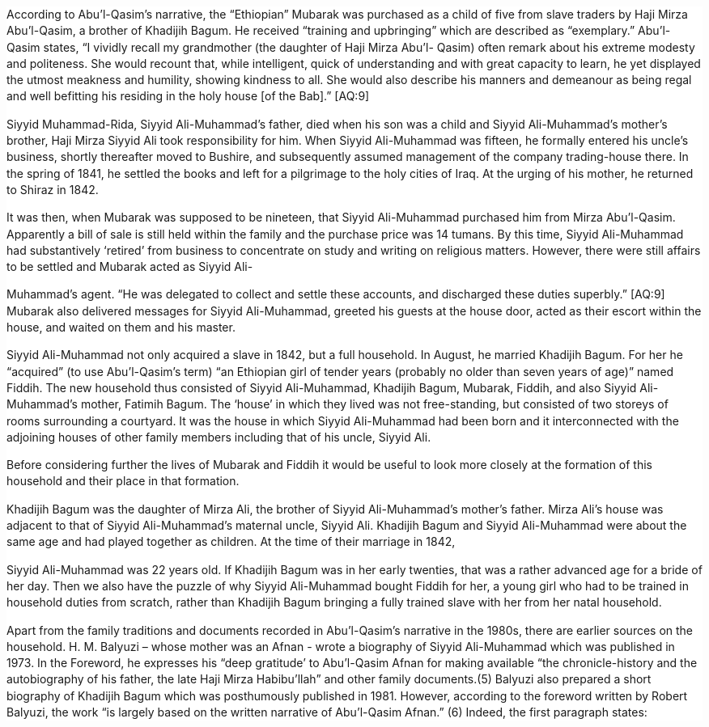 According to Abu’l-Qasim’s narrative, the “Ethiopian” Mubarak was purchased as a
child of five from slave traders by Haji Mirza Abu’l-Qasim, a brother of Khadijih
Bagum. He received “training and upbringing” which are described as “exemplary.”
Abu’l-Qasim states, “I vividly recall my grandmother (the daughter of Haji Mirza Abu’l-
Qasim) often remark about his extreme modesty and politeness. She would recount that,
while intelligent, quick of understanding and with great capacity to learn, he yet
displayed the utmost meakness and humility, showing kindness to all. She would also
describe his manners and demeanour as being regal and well befitting his residing in the
holy house [of the Bab].” [AQ:9]

Siyyid Muhammad-Rida, Siyyid Ali-Muhammad’s father, died when his son was a child
and Siyyid Ali-Muhammad’s mother’s brother, Haji Mirza Siyyid Ali took responsibility
for him. When Siyyid Ali-Muhammad was fifteen, he formally entered his uncle’s
business, shortly thereafter moved to Bushire, and subsequently assumed management of
the company trading-house there. In the spring of 1841, he settled the books and left for
a pilgrimage to the holy cities of Iraq. At the urging of his mother, he returned to Shiraz
in 1842.

It was then, when Mubarak was supposed to be nineteen, that Siyyid Ali-Muhammad
purchased him from Mirza Abu’l-Qasim. Apparently a bill of sale is still held within the
family and the purchase price was 14 tumans. By this time, Siyyid Ali-Muhammad had
substantively ‘retired’ from business to concentrate on study and writing on religious
matters. However, there were still affairs to be settled and Mubarak acted as Siyyid Ali-

Muhammad’s agent. “He was delegated to collect and settle these accounts, and
discharged these duties superbly.” [AQ:9] Mubarak also delivered messages for Siyyid
Ali-Muhammad, greeted his guests at the house door, acted as their escort within the
house, and waited on them and his master.

Siyyid Ali-Muhammad not only acquired a slave in 1842, but a full household. In
August, he married Khadijih Bagum. For her he “acquired” (to use Abu’l-Qasim’s term)
“an Ethiopian girl of tender years (probably no older than seven years of age)” named
Fiddih. The new household thus consisted of Siyyid Ali-Muhammad, Khadijih Bagum,
Mubarak, Fiddih, and also Siyyid Ali-Muhammad’s mother, Fatimih Bagum. The
‘house’ in which they lived was not free-standing, but consisted of two storeys of rooms
surrounding a courtyard. It was the house in which Siyyid Ali-Muhammad had been
born and it interconnected with the adjoining houses of other family members including
that of his uncle, Siyyid Ali.

Before considering further the lives of Mubarak and Fiddih it would be useful to look
more closely at the formation of this household and their place in that formation.

Khadijih Bagum was the daughter of Mirza Ali, the brother of Siyyid Ali-Muhammad’s
mother’s father. Mirza Ali’s house was adjacent to that of Siyyid Ali-Muhammad’s
maternal uncle, Siyyid Ali. Khadijih Bagum and Siyyid Ali-Muhammad were about the
same age and had played together as children. At the time of their marriage in 1842,

Siyyid Ali-Muhammad was 22 years old. If Khadijih Bagum was in her early twenties,
that was a rather advanced age for a bride of her day. Then we also have the puzzle of
why Siyyid Ali-Muhammad bought Fiddih for her, a young girl who had to be trained in
household duties from scratch, rather than Khadijih Bagum bringing a fully trained slave
with her from her natal household.

Apart from the family traditions and documents recorded in Abu’l-Qasim’s narrative in
the 1980s, there are earlier sources on the household. H. M. Balyuzi – whose mother was
an Afnan - wrote a biography of Siyyid Ali-Muhammad which was published in 1973. In
the Foreword, he expresses his “deep gratitude’ to Abu’l-Qasim Afnan for making
available “the chronicle-history and the autobiography of his father, the late Haji Mirza
Habibu’llah” and other family documents.(5) Balyuzi also prepared a short biography of
Khadijih Bagum which was posthumously published in 1981. However, according to the
foreword written by Robert Balyuzi, the work “is largely based on the written narrative of
Abu’l-Qasim Afnan.” (6) Indeed, the first paragraph states:
